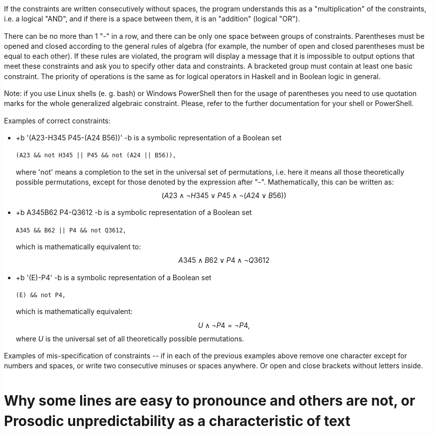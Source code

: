 If the constraints are written consecutively without spaces, the program
understands this as a \"multiplication\" of the constraints, i.e. a
logical \"AND\", and if there is a space between them, it is an
\"addition\" (logical \"OR\").

There can be no more than 1 \"-\" in a row, and there can be only one
space between groups of constraints. Parentheses must be opened and
closed according to the general rules of algebra (for example, the
number of open and closed parentheses must be equal to each other). If
these rules are violated, the program will display a message that it is
impossible to output options that meet these constraints and ask you to
specify other data and constraints. A bracketed group must contain at
least one basic constraint. The priority of operations is the same as
for logical operators in Haskell and in Boolean logic in general.

Note: if you use Linux shells (e. g. bash) or Windows PowerShell then
for the usage of parentheses you need to use quotation marks for the
whole generalized algebraic constraint. Please, refer to the further
documentation for your shell or PowerShell.

Examples of correct constraints:

-   +b '(A23-H345 P45-(A24 B56))' -b is a symbolic representation of a
    Boolean set

        (Α23 && not H345 || P45 && not (A24 || B56)),

    where 'not' means a completion to the set in the universal set of
    permutations, i.e. here it means all those theoretically possible
    permutations, except for those denoted by the expression after
    \"-\". Mathematically, this can be written as:
    $$(A23 \land \neg H345 \lor P45 \land \neg (A24 \lor B56))$$

-   +b A345B62 P4-Q3612 -b is a symbolic representation of a Boolean set

        A345 && B62 || P4 && not Q3612,

    which is mathematically equivalent to:
    $$A345 \land B62 \lor P4 \land \neg Q3612$$

-   +b '(E)-P4' -b is a symbolic representation of a Boolean set

        (E) && not P4,

    which is mathematically equivalent: $$U \land \neg P4 = \neg P4,$$
    where $U$ is the universal set of all theoretically possible
    permutations.

Examples of mis-specification of constraints -- if in each of the
previous examples above remove one character except for numbers and
spaces, or write two consecutive minuses or spaces anywhere. Or open and
close brackets without letters inside.


# Why some lines are easy to pronounce and others are not, or Prosodic unpredictability as a characteristic of text
